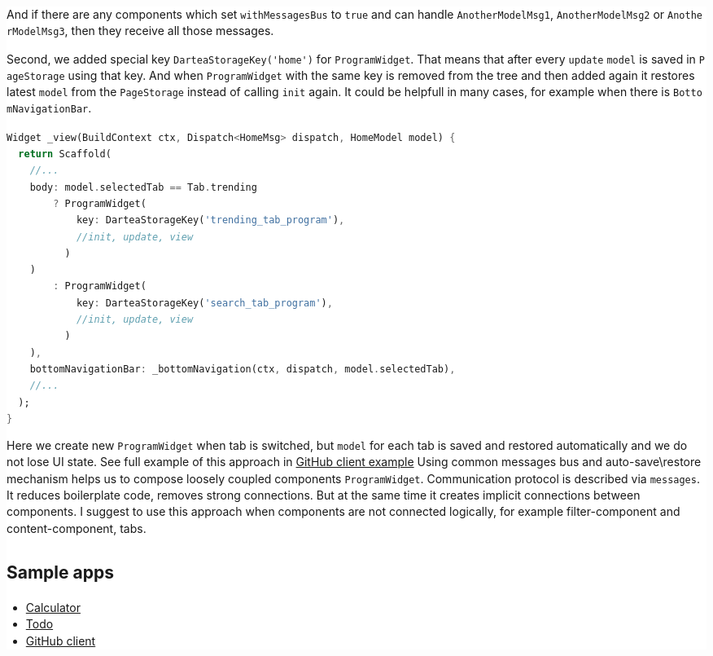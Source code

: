And if there are any components which set `withMessagesBus` to `true` and can handle `AnotherModelMsg1`, `AnotherModelMsg2` or `AnotherModelMsg3`, then they receive all those messages.

Second, we added special key `DarteaStorageKey('home')` for `ProgramWidget`. That means that after every `update` `model` is saved in `PageStorage` using that key. And when `ProgramWidget` with the same key is removed from the tree and then added again it restores latest `model` from the `PageStorage` instead of calling `init` again. It could be helpfull in many cases, for example when there is `BottomNavigationBar`.
```dart
Widget _view(BuildContext ctx, Dispatch<HomeMsg> dispatch, HomeModel model) {
  return Scaffold(
    //...
    body: model.selectedTab == Tab.trending
        ? ProgramWidget(
            key: DarteaStorageKey('trending_tab_program'),
            //init, update, view
          )
    )
        : ProgramWidget(
            key: DarteaStorageKey('search_tab_program'),
            //init, update, view
          )
    ),
    bottomNavigationBar: _bottomNavigation(ctx, dispatch, model.selectedTab),
    //...
  );
}
```
Here we create new `ProgramWidget` when tab is switched, but `model` for each tab is saved and restored automatically and we do not lose UI state.
See full example of this approach in [GitHub client example](/examples/github_client/)
Using common messages bus and auto-save\restore mechanism helps us to compose loosely coupled components `ProgramWidget`. Communication protocol is described via `messages`. It reduces boilerplate code, removes strong connections. But at the same time it creates implicit connections between components. I suggest to use this approach when components are not connected logically, for example filter-component and content-component, tabs. 

## Sample apps
* [Calculator](https://github.com/p69/dartea_calculator)
* [Todo](https://github.com/brianegan/flutter_architecture_samples/tree/master/example/mvu)
* [GitHub client](examples/github_client/)